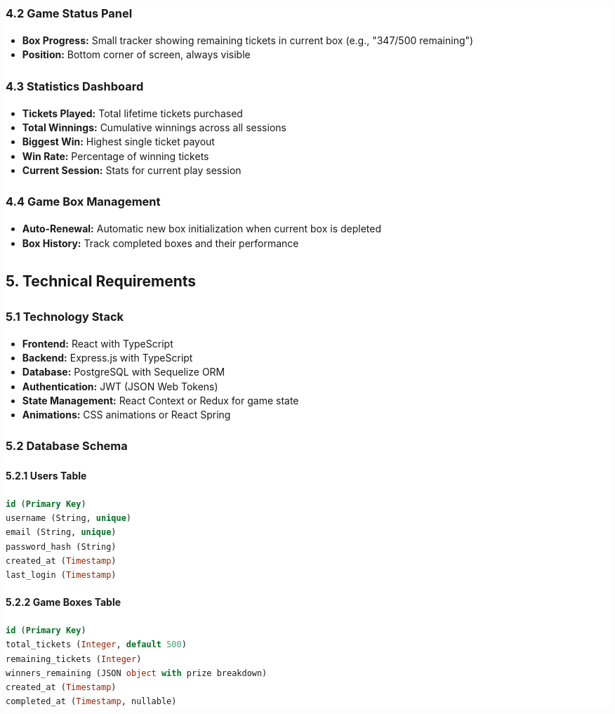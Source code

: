 ### 4.2 Game Status Panel

- **Box Progress:** Small tracker showing remaining tickets in current box (e.g., "347/500 remaining")
- **Position:** Bottom corner of screen, always visible

### 4.3 Statistics Dashboard

- **Tickets Played:** Total lifetime tickets purchased
- **Total Winnings:** Cumulative winnings across all sessions
- **Biggest Win:** Highest single ticket payout
- **Win Rate:** Percentage of winning tickets
- **Current Session:** Stats for current play session

### 4.4 Game Box Management

- **Auto-Renewal:** Automatic new box initialization when current box is depleted
- **Box History:** Track completed boxes and their performance

## 5. Technical Requirements

### 5.1 Technology Stack

- **Frontend:** React with TypeScript
- **Backend:** Express.js with TypeScript
- **Database:** PostgreSQL with Sequelize ORM
- **Authentication:** JWT (JSON Web Tokens)
- **State Management:** React Context or Redux for game state
- **Animations:** CSS animations or React Spring

### 5.2 Database Schema

#### 5.2.1 Users Table

```sql
id (Primary Key)
username (String, unique)
email (String, unique)
password_hash (String)
created_at (Timestamp)
last_login (Timestamp)
```

#### 5.2.2 Game Boxes Table

```sql
id (Primary Key)
total_tickets (Integer, default 500)
remaining_tickets (Integer)
winners_remaining (JSON object with prize breakdown)
created_at (Timestamp)
completed_at (Timestamp, nullable)
```
